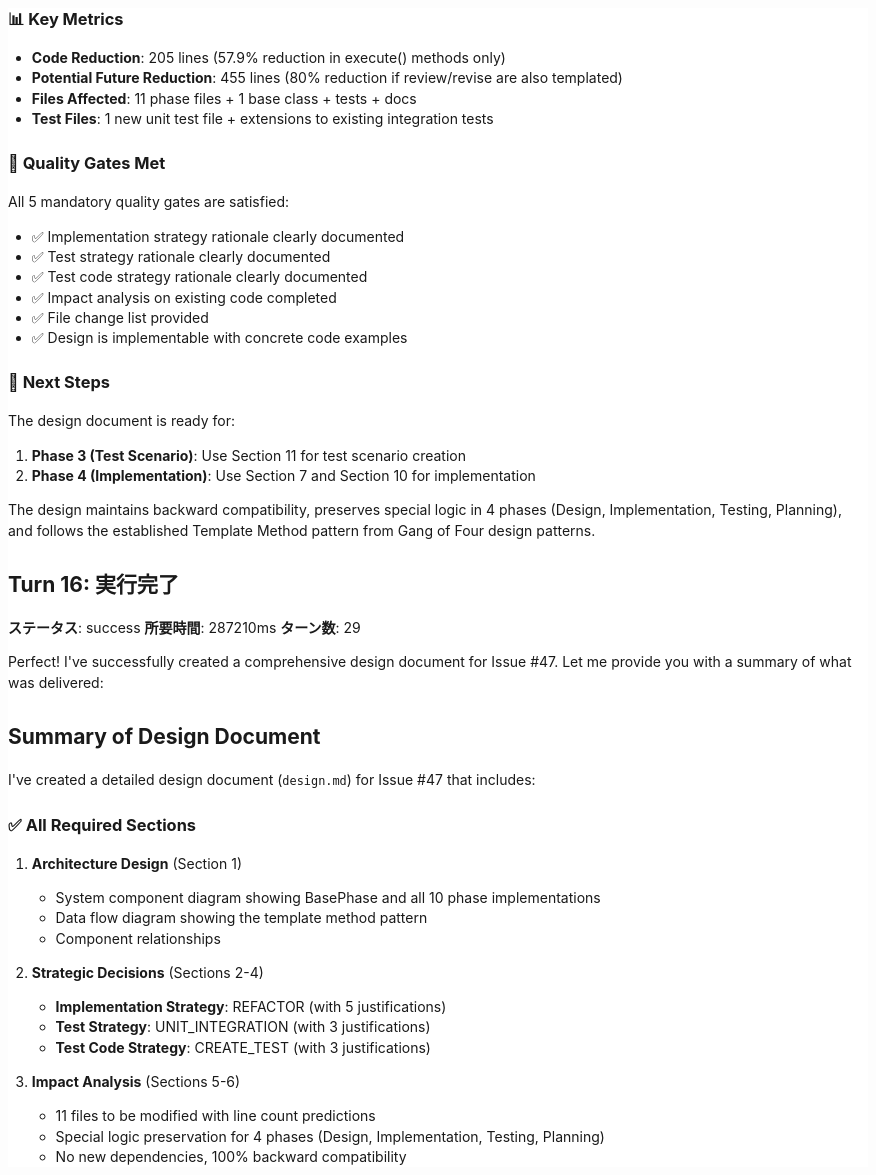 ### 📊 **Key Metrics**

- **Code Reduction**: 205 lines (57.9% reduction in execute() methods only)
- **Potential Future Reduction**: 455 lines (80% reduction if review/revise are also templated)
- **Files Affected**: 11 phase files + 1 base class + tests + docs
- **Test Files**: 1 new unit test file + extensions to existing integration tests

### 🎯 **Quality Gates Met**

All 5 mandatory quality gates are satisfied:
- ✅ Implementation strategy rationale clearly documented
- ✅ Test strategy rationale clearly documented  
- ✅ Test code strategy rationale clearly documented
- ✅ Impact analysis on existing code completed
- ✅ File change list provided
- ✅ Design is implementable with concrete code examples

### 🔄 **Next Steps**

The design document is ready for:
1. **Phase 3 (Test Scenario)**: Use Section 11 for test scenario creation
2. **Phase 4 (Implementation)**: Use Section 7 and Section 10 for implementation

The design maintains backward compatibility, preserves special logic in 4 phases (Design, Implementation, Testing, Planning), and follows the established Template Method pattern from Gang of Four design patterns.

## Turn 16: 実行完了

**ステータス**: success
**所要時間**: 287210ms
**ターン数**: 29

Perfect! I've successfully created a comprehensive design document for Issue #47. Let me provide you with a summary of what was delivered:

## Summary of Design Document

I've created a detailed design document (`design.md`) for Issue #47 that includes:

### ✅ **All Required Sections**

1. **Architecture Design** (Section 1)
   - System component diagram showing BasePhase and all 10 phase implementations
   - Data flow diagram showing the template method pattern
   - Component relationships

2. **Strategic Decisions** (Sections 2-4)
   - **Implementation Strategy**: REFACTOR (with 5 justifications)
   - **Test Strategy**: UNIT_INTEGRATION (with 3 justifications)
   - **Test Code Strategy**: CREATE_TEST (with 3 justifications)

3. **Impact Analysis** (Sections 5-6)
   - 11 files to be modified with line count predictions
   - Special logic preservation for 4 phases (Design, Implementation, Testing, Planning)
   - No new dependencies, 100% backward compatibility

